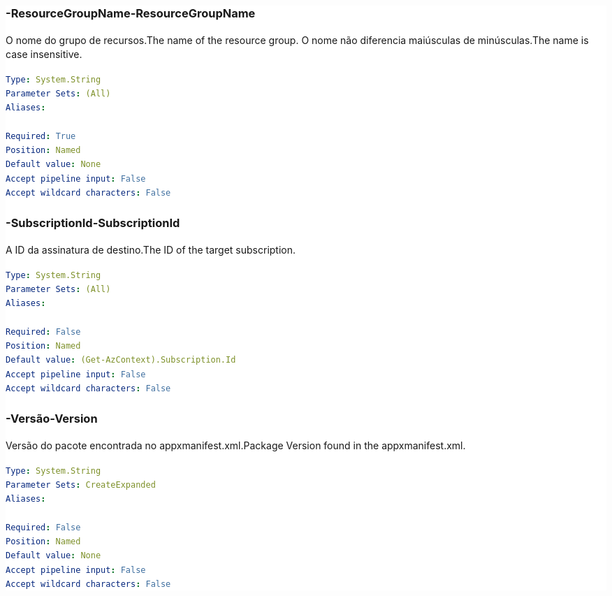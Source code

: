 ### <span data-ttu-id="acf6e-146">-ResourceGroupName</span><span class="sxs-lookup"><span data-stu-id="acf6e-146">-ResourceGroupName</span></span>
<span data-ttu-id="acf6e-147">O nome do grupo de recursos.</span><span class="sxs-lookup"><span data-stu-id="acf6e-147">The name of the resource group.</span></span>
<span data-ttu-id="acf6e-148">O nome não diferencia maiúsculas de minúsculas.</span><span class="sxs-lookup"><span data-stu-id="acf6e-148">The name is case insensitive.</span></span>

```yaml
Type: System.String
Parameter Sets: (All)
Aliases:

Required: True
Position: Named
Default value: None
Accept pipeline input: False
Accept wildcard characters: False
```

### <span data-ttu-id="acf6e-149">-SubscriptionId</span><span class="sxs-lookup"><span data-stu-id="acf6e-149">-SubscriptionId</span></span>
<span data-ttu-id="acf6e-150">A ID da assinatura de destino.</span><span class="sxs-lookup"><span data-stu-id="acf6e-150">The ID of the target subscription.</span></span>

```yaml
Type: System.String
Parameter Sets: (All)
Aliases:

Required: False
Position: Named
Default value: (Get-AzContext).Subscription.Id
Accept pipeline input: False
Accept wildcard characters: False
```

### <span data-ttu-id="acf6e-151">-Versão</span><span class="sxs-lookup"><span data-stu-id="acf6e-151">-Version</span></span>
<span data-ttu-id="acf6e-152">Versão do pacote encontrada no appxmanifest.xml.</span><span class="sxs-lookup"><span data-stu-id="acf6e-152">Package Version found in the appxmanifest.xml.</span></span>

```yaml
Type: System.String
Parameter Sets: CreateExpanded
Aliases:

Required: False
Position: Named
Default value: None
Accept pipeline input: False
Accept wildcard characters: False
```
